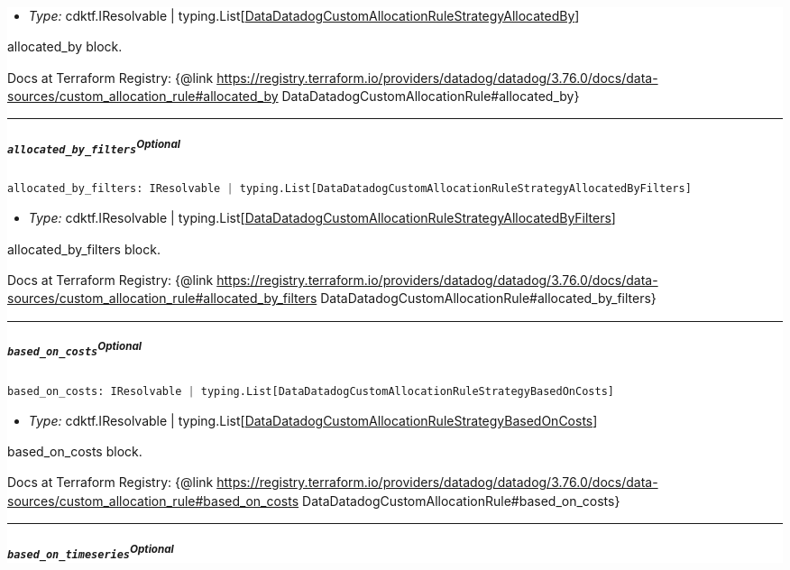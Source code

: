 - *Type:* cdktf.IResolvable | typing.List[<a href="#@cdktf/provider-datadog.dataDatadogCustomAllocationRule.DataDatadogCustomAllocationRuleStrategyAllocatedBy">DataDatadogCustomAllocationRuleStrategyAllocatedBy</a>]

allocated_by block.

Docs at Terraform Registry: {@link https://registry.terraform.io/providers/datadog/datadog/3.76.0/docs/data-sources/custom_allocation_rule#allocated_by DataDatadogCustomAllocationRule#allocated_by}

---

##### `allocated_by_filters`<sup>Optional</sup> <a name="allocated_by_filters" id="@cdktf/provider-datadog.dataDatadogCustomAllocationRule.DataDatadogCustomAllocationRuleStrategy.property.allocatedByFilters"></a>

```python
allocated_by_filters: IResolvable | typing.List[DataDatadogCustomAllocationRuleStrategyAllocatedByFilters]
```

- *Type:* cdktf.IResolvable | typing.List[<a href="#@cdktf/provider-datadog.dataDatadogCustomAllocationRule.DataDatadogCustomAllocationRuleStrategyAllocatedByFilters">DataDatadogCustomAllocationRuleStrategyAllocatedByFilters</a>]

allocated_by_filters block.

Docs at Terraform Registry: {@link https://registry.terraform.io/providers/datadog/datadog/3.76.0/docs/data-sources/custom_allocation_rule#allocated_by_filters DataDatadogCustomAllocationRule#allocated_by_filters}

---

##### `based_on_costs`<sup>Optional</sup> <a name="based_on_costs" id="@cdktf/provider-datadog.dataDatadogCustomAllocationRule.DataDatadogCustomAllocationRuleStrategy.property.basedOnCosts"></a>

```python
based_on_costs: IResolvable | typing.List[DataDatadogCustomAllocationRuleStrategyBasedOnCosts]
```

- *Type:* cdktf.IResolvable | typing.List[<a href="#@cdktf/provider-datadog.dataDatadogCustomAllocationRule.DataDatadogCustomAllocationRuleStrategyBasedOnCosts">DataDatadogCustomAllocationRuleStrategyBasedOnCosts</a>]

based_on_costs block.

Docs at Terraform Registry: {@link https://registry.terraform.io/providers/datadog/datadog/3.76.0/docs/data-sources/custom_allocation_rule#based_on_costs DataDatadogCustomAllocationRule#based_on_costs}

---

##### `based_on_timeseries`<sup>Optional</sup> <a name="based_on_timeseries" id="@cdktf/provider-datadog.dataDatadogCustomAllocationRule.DataDatadogCustomAllocationRuleStrategy.property.basedOnTimeseries"></a>
